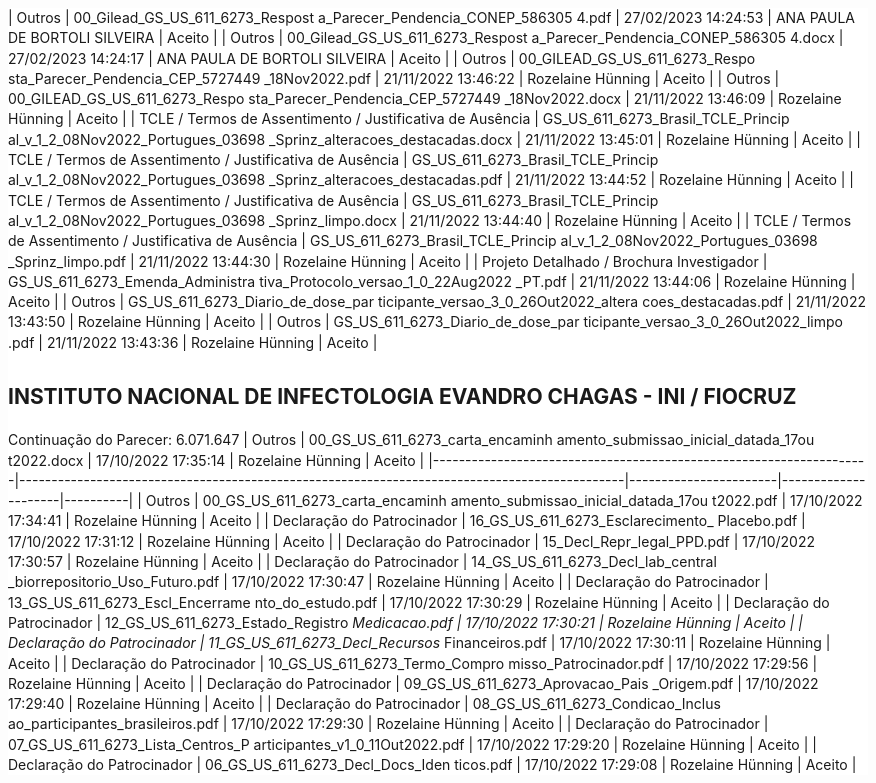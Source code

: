 | Outros                                                    | 00_Gilead_GS_US_611_6273_Respost a_Parecer_Pendencia_CONEP_586305 4.pdf                                          | 27/02/2023 14:24:53 | ANA PAULA DE BORTOLI SILVEIRA | Aceito   |
| Outros                                                    | 00_Gilead_GS_US_611_6273_Respost a_Parecer_Pendencia_CONEP_586305 4.docx                                         | 27/02/2023 14:24:17 | ANA PAULA DE BORTOLI SILVEIRA | Aceito   |
| Outros                                                    | 00_GILEAD_GS_US_611_6273_Respo sta_Parecer_Pendencia_CEP_5727449 _18Nov2022.pdf                                  | 21/11/2022 13:46:22 | Rozelaine Hünning             | Aceito   |
| Outros                                                    | 00_GILEAD_GS_US_611_6273_Respo sta_Parecer_Pendencia_CEP_5727449 _18Nov2022.docx                                 | 21/11/2022 13:46:09 | Rozelaine Hünning             | Aceito   |
| TCLE / Termos de Assentimento / Justificativa de Ausência | GS_US_611_6273_Brasil_TCLE_Princip al_v_1_2_08Nov2022_Portugues_03698 _Sprinz_alteracoes_destacadas.docx         | 21/11/2022 13:45:01 | Rozelaine Hünning             | Aceito   |
| TCLE / Termos de Assentimento / Justificativa de Ausência | GS_US_611_6273_Brasil_TCLE_Princip al_v_1_2_08Nov2022_Portugues_03698 _Sprinz_alteracoes_destacadas.pdf          | 21/11/2022 13:44:52 | Rozelaine Hünning             | Aceito   |
| TCLE / Termos de Assentimento / Justificativa de Ausência | GS_US_611_6273_Brasil_TCLE_Princip al_v_1_2_08Nov2022_Portugues_03698 _Sprinz_limpo.docx                         | 21/11/2022 13:44:40 | Rozelaine Hünning             | Aceito   |
| TCLE / Termos de Assentimento / Justificativa de Ausência | GS_US_611_6273_Brasil_TCLE_Princip al_v_1_2_08Nov2022_Portugues_03698 _Sprinz_limpo.pdf                          | 21/11/2022 13:44:30 | Rozelaine Hünning             | Aceito   |
| Projeto Detalhado / Brochura Investigador                 | GS_US_611_6273_Emenda_Administra tiva_Protocolo_versao_1_0_22Aug2022 _PT.pdf                                     | 21/11/2022 13:44:06 | Rozelaine Hünning             | Aceito   |
| Outros                                                    | GS_US_611_6273_Diario_de_dose_par ticipante_versao_3_0_26Out2022_altera coes_destacadas.pdf                      | 21/11/2022 13:43:50 | Rozelaine Hünning             | Aceito   |
| Outros                                                    | GS_US_611_6273_Diario_de_dose_par ticipante_versao_3_0_26Out2022_limpo .pdf                                      | 21/11/2022 13:43:36 | Rozelaine Hünning             | Aceito   |
## INSTITUTO NACIONAL DE INFECTOLOGIA EVANDRO CHAGAS - INI / FIOCRUZ

Continuação do Parecer: 6.071.647
| Outros                                                             | 00_GS_US_611_6273_carta_encaminh amento_submissao_inicial_datada_17ou t2022.docx             | 17/10/2022 17:35:14   | Rozelaine Hünning   | Aceito   |
|--------------------------------------------------------------------|----------------------------------------------------------------------------------------------|-----------------------|---------------------|----------|
| Outros                                                             | 00_GS_US_611_6273_carta_encaminh amento_submissao_inicial_datada_17ou t2022.pdf              | 17/10/2022 17:34:41   | Rozelaine Hünning   | Aceito   |
| Declaração do Patrocinador                                         | 16_GS_US_611_6273_Esclarecimento_ Placebo.pdf                                                | 17/10/2022 17:31:12   | Rozelaine Hünning   | Aceito   |
| Declaração do Patrocinador                                         | 15_Decl_Repr_legal_PPD.pdf                                                                   | 17/10/2022 17:30:57   | Rozelaine Hünning   | Aceito   |
| Declaração do Patrocinador                                         | 14_GS_US_611_6273_Decl_lab_central _biorrepositorio_Uso_Futuro.pdf                           | 17/10/2022 17:30:47   | Rozelaine Hünning   | Aceito   |
| Declaração do Patrocinador                                         | 13_GS_US_611_6273_Escl_Encerrame nto_do_estudo.pdf                                           | 17/10/2022 17:30:29   | Rozelaine Hünning   | Aceito   |
| Declaração do Patrocinador                                         | 12_GS_US_611_6273_Estado_Registro _Medicacao.pdf                                             | 17/10/2022 17:30:21   | Rozelaine Hünning   | Aceito   |
| Declaração do Patrocinador                                         | 11_GS_US_611_6273_Decl_Recursos_ Financeiros.pdf                                             | 17/10/2022 17:30:11   | Rozelaine Hünning   | Aceito   |
| Declaração do Patrocinador                                         | 10_GS_US_611_6273_Termo_Compro misso_Patrocinador.pdf                                        | 17/10/2022 17:29:56   | Rozelaine Hünning   | Aceito   |
| Declaração do Patrocinador                                         | 09_GS_US_611_6273_Aprovacao_Pais _Origem.pdf                                                 | 17/10/2022 17:29:40   | Rozelaine Hünning   | Aceito   |
| Declaração do Patrocinador                                         | 08_GS_US_611_6273_Condicao_Inclus ao_participantes_brasileiros.pdf                           | 17/10/2022 17:29:30   | Rozelaine Hünning   | Aceito   |
| Declaração do Patrocinador                                         | 07_GS_US_611_6273_Lista_Centros_P articipantes_v1_0_11Out2022.pdf                            | 17/10/2022 17:29:20   | Rozelaine Hünning   | Aceito   |
| Declaração do Patrocinador                                         | 06_GS_US_611_6273_Decl_Docs_Iden ticos.pdf                                                   | 17/10/2022 17:29:08   | Rozelaine Hünning   | Aceito   |